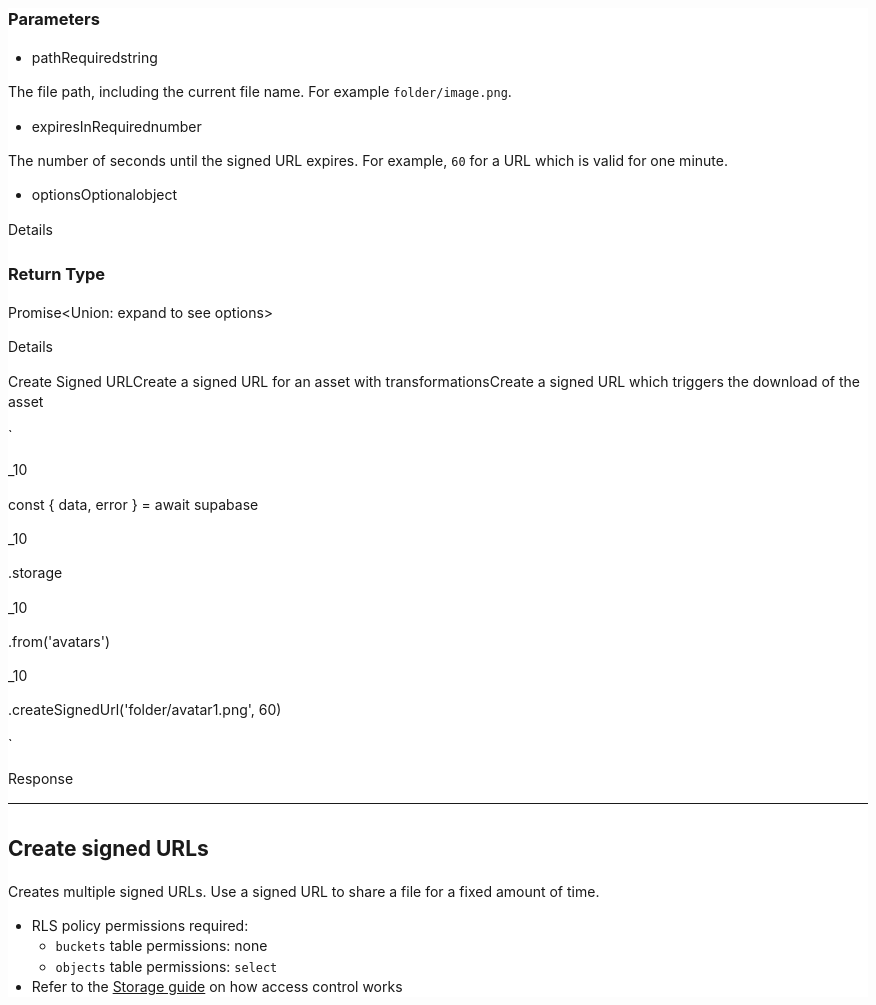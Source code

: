 ### Parameters

  * pathRequiredstring

The file path, including the current file name. For example
`folder/image.png`.

  * expiresInRequirednumber

The number of seconds until the signed URL expires. For example, `60` for a
URL which is valid for one minute.

  * optionsOptionalobject

Details

### Return Type

Promise<Union: expand to see options>

Details

Create Signed URLCreate a signed URL for an asset with transformationsCreate a
signed URL which triggers the download of the asset

`  

_10

const { data, error } = await supabase

_10

.storage

_10

.from('avatars')

_10

.createSignedUrl('folder/avatar1.png', 60)

  
`

Response

* * *

## Create signed URLs

Creates multiple signed URLs. Use a signed URL to share a file for a fixed
amount of time.

  * RLS policy permissions required:
    * `buckets` table permissions: none
    * `objects` table permissions: `select`
  * Refer to the [Storage guide](/docs/guides/storage/security/access-control) on how access control works
